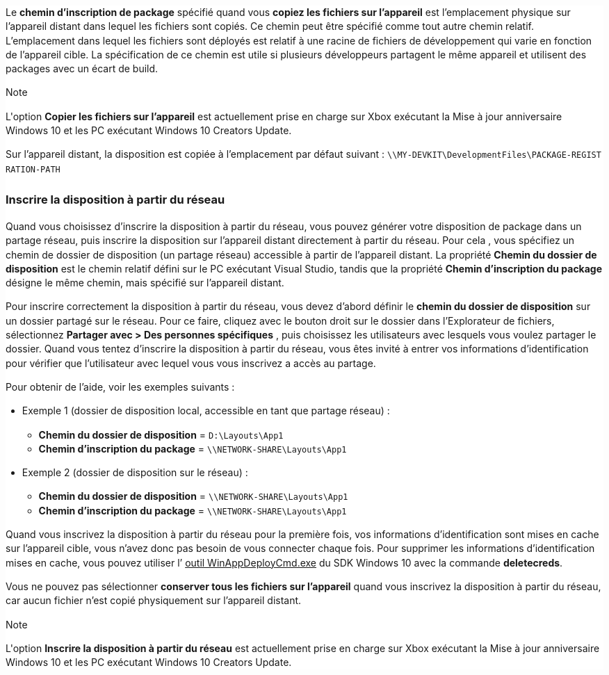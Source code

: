 Le **chemin d’inscription de package** spécifié quand vous **copiez les fichiers sur l’appareil** est l’emplacement physique sur l’appareil distant dans lequel les fichiers sont copiés. Ce chemin peut être spécifié comme tout autre chemin relatif. L’emplacement dans lequel les fichiers sont déployés est relatif à une racine de fichiers de développement qui varie en fonction de l’appareil cible. La spécification de ce chemin est utile si plusieurs développeurs partagent le même appareil et utilisent des packages avec un écart de build.

> [!NOTE]
> L'option **Copier les fichiers sur l’appareil** est actuellement prise en charge sur Xbox exécutant la Mise à jour anniversaire Windows 10 et les PC exécutant Windows 10 Creators Update.

Sur l’appareil distant, la disposition est copiée à l’emplacement par défaut suivant : `\\MY-DEVKIT\DevelopmentFiles\PACKAGE-REGISTRATION-PATH`

### <a name="register-layout-from-network"></a>Inscrire la disposition à partir du réseau

Quand vous choisissez d’inscrire la disposition à partir du réseau, vous pouvez générer votre disposition de package dans un partage réseau, puis inscrire la disposition sur l’appareil distant directement à partir du réseau. Pour cela , vous spécifiez un chemin de dossier de disposition (un partage réseau) accessible à partir de l’appareil distant. La propriété **Chemin du dossier de disposition** est le chemin relatif défini sur le PC exécutant Visual Studio, tandis que la propriété **Chemin d’inscription du package** désigne le même chemin, mais spécifié sur l’appareil distant.

Pour inscrire correctement la disposition à partir du réseau, vous devez d’abord définir le **chemin du dossier de disposition** sur un dossier partagé sur le réseau. Pour ce faire, cliquez avec le bouton droit sur le dossier dans l’Explorateur de fichiers, sélectionnez **Partager avec &gt; Des personnes spécifiques** , puis choisissez les utilisateurs avec lesquels vous voulez partager le dossier. Quand vous tentez d’inscrire la disposition à partir du réseau, vous êtes invité à entrer vos informations d’identification pour vérifier que l’utilisateur avec lequel vous vous inscrivez a accès au partage.

Pour obtenir de l’aide, voir les exemples suivants :

- Exemple 1 (dossier de disposition local, accessible en tant que partage réseau) :
  - **Chemin du dossier de disposition** = `D:\Layouts\App1`
  - **Chemin d’inscription du package** = `\\NETWORK-SHARE\Layouts\App1`

- Exemple 2 (dossier de disposition sur le réseau) :
  - **Chemin du dossier de disposition** = `\\NETWORK-SHARE\Layouts\App1`
  - **Chemin d’inscription du package** = `\\NETWORK-SHARE\Layouts\App1`

Quand vous inscrivez la disposition à partir du réseau pour la première fois, vos informations d’identification sont mises en cache sur l’appareil cible, vous n’avez donc pas besoin de vous connecter chaque fois. Pour supprimer les informations d’identification mises en cache, vous pouvez utiliser l’ [outil WinAppDeployCmd.exe](../packaging/install-universal-windows-apps-with-the-winappdeploycmd-tool.md) du SDK Windows 10 avec la commande **deletecreds**.

Vous ne pouvez pas sélectionner **conserver tous les fichiers sur l’appareil** quand vous inscrivez la disposition à partir du réseau, car aucun fichier n’est copié physiquement sur l’appareil distant.

> [!NOTE]
> L'option **Inscrire la disposition à partir du réseau** est actuellement prise en charge sur Xbox exécutant la Mise à jour anniversaire Windows 10 et les PC exécutant Windows 10 Creators Update.
